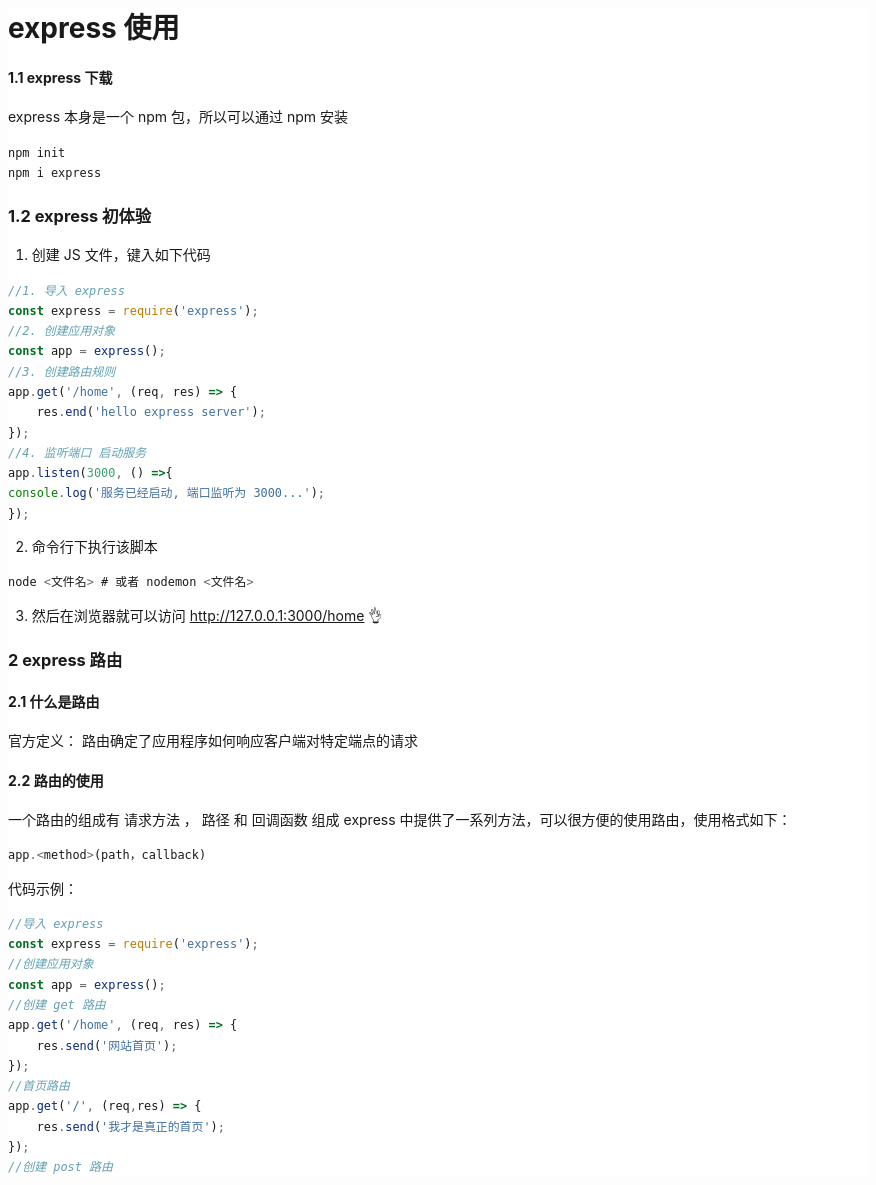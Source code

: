 # express 使用

#### 1.1 express 下载 

express 本身是一个 npm 包，所以可以通过 npm 安装

```
npm init 
npm i express
```

### 1.2 express 初体验

1. 创建 JS 文件，键入如下代码

```js
//1. 导入 express
const express = require('express');
//2. 创建应用对象
const app = express();
//3. 创建路由规则
app.get('/home', (req, res) => {
	res.end('hello express server');
});
//4. 监听端口 启动服务
app.listen(3000, () =>{
console.log('服务已经启动, 端口监听为 3000...');
});

```

2. 命令行下执行该脚本

```js
node <文件名> # 或者 nodemon <文件名>
```

3. 然后在浏览器就可以访问 http://127.0.0.1:3000/home 👌

### 2 express 路由

#### 2.1 什么是路由 

官方定义： 路由确定了应用程序如何响应客户端对特定端点的请求 

#### 2.2 路由的使用 

一个路由的组成有 请求方法 ， 路径 和 回调函数 组成 express 中提供了一系列方法，可以很方便的使用路由，使用格式如下：

```js
app.<method>(path，callback)
```

代码示例：

```js
//导入 express
const express = require('express');
//创建应用对象
const app = express();
//创建 get 路由
app.get('/home', (req, res) => {
	res.send('网站首页');
});
//首页路由
app.get('/', (req,res) => {
	res.send('我才是真正的首页');
});
//创建 post 路由
```
